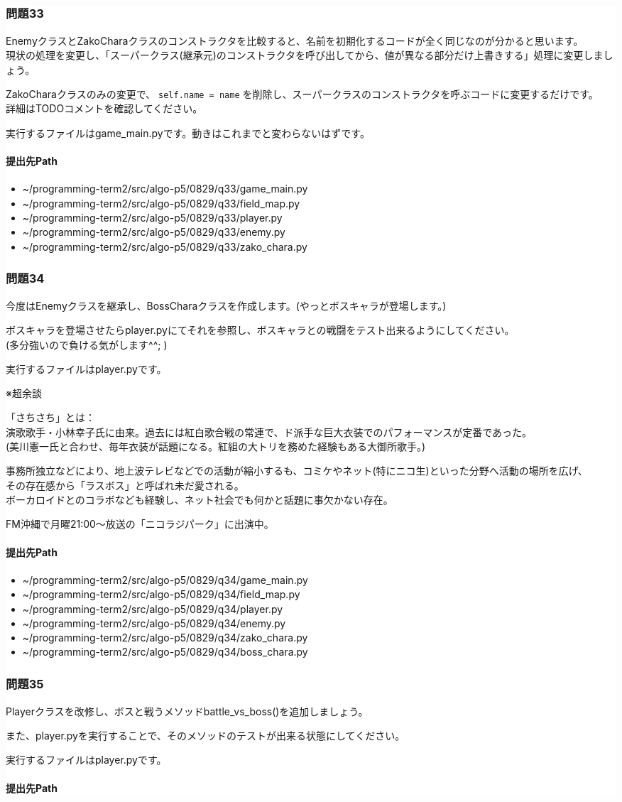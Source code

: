 ### 問題33

EnemyクラスとZakoCharaクラスのコンストラクタを比較すると、名前を初期化するコードが全く同じなのが分かると思います。  
現状の処理を変更し、「スーパークラス(継承元)のコンストラクタを呼び出してから、値が異なる部分だけ上書きする」処理に変更しましょう。

ZakoCharaクラスのみの変更で、 `self.name = name` を削除し、スーパークラスのコンストラクタを呼ぶコードに変更するだけです。  
詳細はTODOコメントを確認してください。

実行するファイルはgame_main.pyです。動きはこれまでと変わらないはずです。

#### 提出先Path

* ~/programming-term2/src/algo-p5/0829/q33/game_main.py
* ~/programming-term2/src/algo-p5/0829/q33/field_map.py
* ~/programming-term2/src/algo-p5/0829/q33/player.py
* ~/programming-term2/src/algo-p5/0829/q33/enemy.py
* ~/programming-term2/src/algo-p5/0829/q33/zako_chara.py

### 問題34

今度はEnemyクラスを継承し、BossCharaクラスを作成します。(やっとボスキャラが登場します。)

ボスキャラを登場させたらplayer.pyにてそれを参照し、ボスキャラとの戦闘をテスト出来るようにしてください。  
(多分強いので負ける気がします^^; )

実行するファイルはplayer.pyです。

※超余談

「さちさち」とは：  
演歌歌手・小林幸子氏に由来。過去には紅白歌合戦の常連で、ド派手な巨大衣装でのパフォーマンスが定番であった。  
(美川憲一氏と合わせ、毎年衣装が話題になる。紅組の大トリを務めた経験もある大御所歌手。)

事務所独立などにより、地上波テレビなどでの活動が縮小するも、コミケやネット(特にニコ生)といった分野へ活動の場所を広げ、  
その存在感から「ラスボス」と呼ばれ未だ愛される。  
ボーカロイドとのコラボなども経験し、ネット社会でも何かと話題に事欠かない存在。

FM沖縄で月曜21:00〜放送の「ニコラジパーク」に出演中。

#### 提出先Path

* ~/programming-term2/src/algo-p5/0829/q34/game_main.py
* ~/programming-term2/src/algo-p5/0829/q34/field_map.py
* ~/programming-term2/src/algo-p5/0829/q34/player.py
* ~/programming-term2/src/algo-p5/0829/q34/enemy.py
* ~/programming-term2/src/algo-p5/0829/q34/zako_chara.py
* ~/programming-term2/src/algo-p5/0829/q34/boss_chara.py

### 問題35

Playerクラスを改修し、ボスと戦うメソッドbattle_vs_boss()を追加しましょう。

また、player.pyを実行することで、そのメソッドのテストが出来る状態にしてください。

実行するファイルはplayer.pyです。

#### 提出先Path
